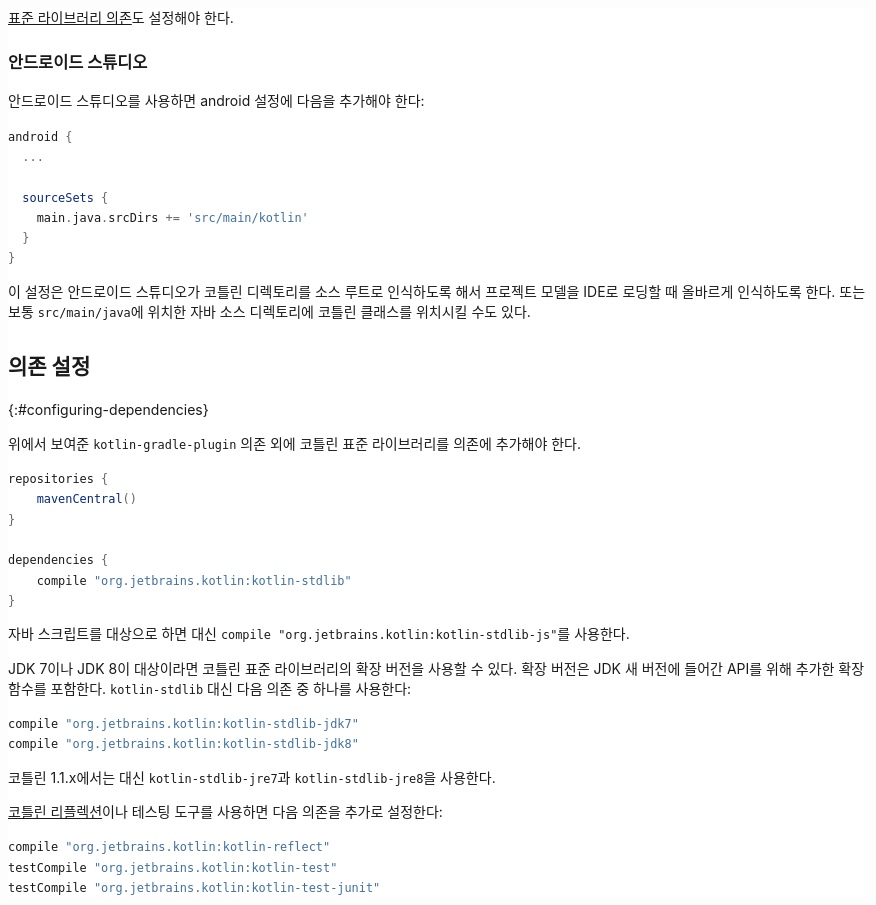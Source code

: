 [표준 라이브러리 의존](#configuring-dependencies)도 설정해야 한다.

### 안드로이드 스튜디오

안드로이드 스튜디오를 사용하면 android 설정에 다음을 추가해야 한다:

``` groovy
android {
  ...

  sourceSets {
    main.java.srcDirs += 'src/main/kotlin'
  }
}
```

이 설정은 안드로이드 스튜디오가 코틀린 디렉토리를 소스 루트로 인식하도록 해서
프로젝트 모델을 IDE로 로딩할 때 올바르게 인식하도록 한다.
또는 보통 `src/main/java`에 위치한 자바 소스 디렉토리에 코틀린 클래스를 위치시킬 수도 있다.


## 의존 설정
{:#configuring-dependencies}

위에서 보여준 `kotlin-gradle-plugin` 의존 외에 코틀린 표준 라이브러리를 의존에 추가해야 한다.

``` groovy
repositories {
    mavenCentral()
}

dependencies {
    compile "org.jetbrains.kotlin:kotlin-stdlib"
}
```

자바 스크립트를 대상으로 하면 대신 `compile "org.jetbrains.kotlin:kotlin-stdlib-js"`를 사용한다.

JDK 7이나 JDK 8이 대상이라면 코틀린 표준 라이브러리의 확장 버전을 사용할 수 있다.
확장 버전은 JDK 새 버전에 들어간 API를 위해 추가한 확장 함수를 포함한다.
`kotlin-stdlib` 대신 다음 의존 중 하나를 사용한다:

``` groovy
compile "org.jetbrains.kotlin:kotlin-stdlib-jdk7"
compile "org.jetbrains.kotlin:kotlin-stdlib-jdk8"
```

코틀린 1.1.x에서는 대신 `kotlin-stdlib-jre7`과 `kotlin-stdlib-jre8`을 사용한다.

[코틀린 리플렉션](http://kotlinlang.org/api/latest/jvm/stdlib/kotlin.reflect.full/index.html)이나 테스팅 도구를 사용하면
다음 의존을 추가로 설정한다:

``` groovy
compile "org.jetbrains.kotlin:kotlin-reflect"
testCompile "org.jetbrains.kotlin:kotlin-test"
testCompile "org.jetbrains.kotlin:kotlin-test-junit"
```
